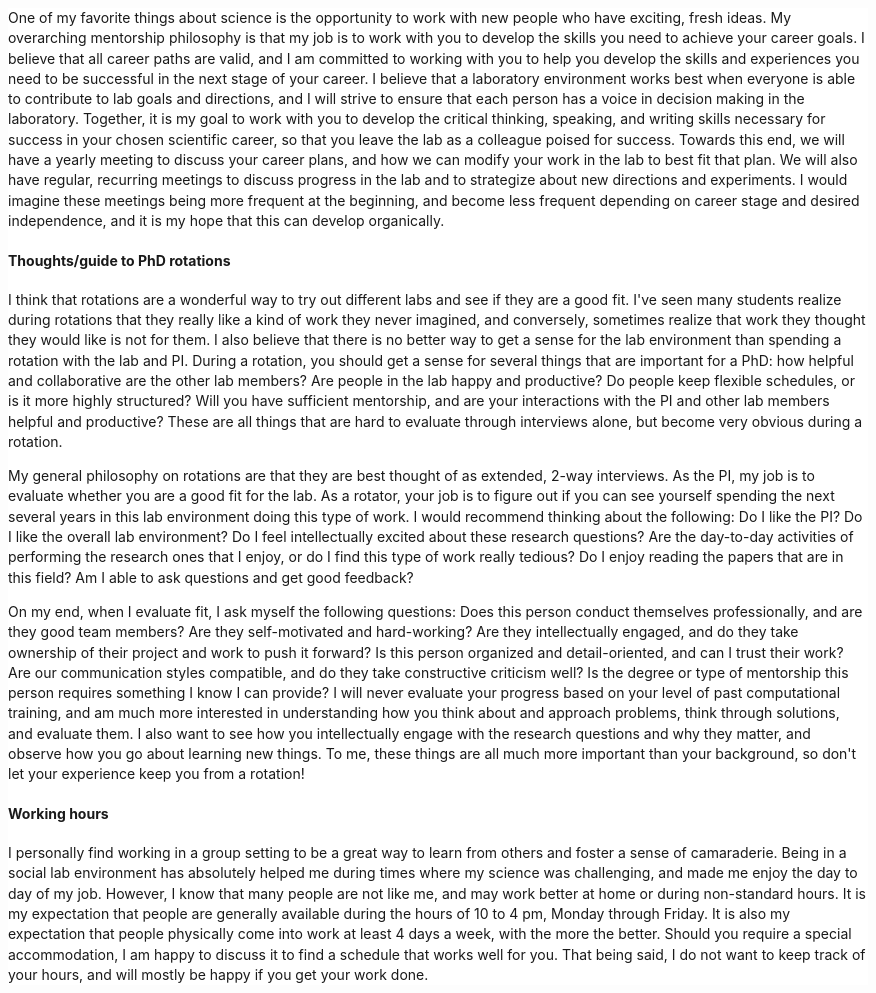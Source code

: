 One of my favorite things about science is the opportunity to work with new people who have exciting, fresh ideas. My overarching mentorship philosophy is that my job is to work with you to develop the skills you need to achieve your career goals. I believe that all career paths are valid, and I am committed to working with you to help you develop the skills and experiences you need to be successful in the next stage of your career. I believe that a laboratory environment works best when everyone is able to contribute to lab goals and directions, and I will strive to ensure that each person has a voice in decision making in the laboratory. Together, it is my goal to work with you to develop the critical thinking, speaking, and writing skills necessary for success in your chosen scientific career, so that you leave the lab as a colleague poised for success. Towards this end, we will have a yearly meeting to discuss your career plans, and how we can modify your work in the lab to best fit that plan. We will also have regular, recurring meetings to discuss progress in the lab and to strategize about new directions and experiments. I would imagine these meetings being more frequent at the beginning, and become less frequent depending on career stage and desired independence, and it is my hope that this can develop organically. 

#### Thoughts/guide to PhD rotations
I think that rotations are a wonderful way to try out different labs and see if they are a good fit. I've seen many students realize during rotations that they really like a kind of work they never imagined, and conversely, sometimes realize that work they thought they would like is not for them. I also believe that there is no better way to get a sense for the lab environment than spending a rotation with the lab and PI. During a rotation, you should get a sense for several things that are important for a PhD: how helpful and collaborative are the other lab members? Are people in the lab happy and productive? Do people keep flexible schedules, or is it more highly structured? Will you have sufficient mentorship, and are your interactions with the PI and other lab members helpful and productive? These are all things that are hard to evaluate through interviews alone, but become very obvious during a rotation. 

My general philosophy on rotations are that they are best thought of as extended, 2-way interviews. As the PI, my job is to evaluate whether you are a good fit for the lab. As a rotator, your job is to figure out if you can see yourself spending the next several years in this lab environment doing this type of work. I would recommend thinking about the following: Do I like the PI? Do I like the overall lab environment? Do I feel intellectually excited about these research questions? Are the day-to-day activities of performing the research ones that I enjoy, or do I find this type of work really tedious? Do I enjoy reading the papers that are in this field? Am I able to ask questions and get good feedback? 

On my end, when I evaluate fit, I ask myself the following questions: Does this person conduct themselves professionally, and are they good team members? Are they self-motivated and hard-working? Are they intellectually engaged, and do they take ownership of their project and work to push it forward? Is this person organized and detail-oriented, and can I trust their work? Are our communication styles compatible, and do they take constructive criticism well? Is the degree or type of mentorship this person requires something I know I can provide? I will never evaluate your progress based on your level of past computational training, and am much more interested in understanding how you think about and approach problems, think through solutions, and evaluate them. I also want to see how you intellectually engage with the research questions and why they matter, and observe how you go about learning new things. To me, these things are all much more important than your background, so don't let your experience keep you from a rotation!

#### Working hours
I personally find working in a group setting to be a great way to learn from others and foster a sense of camaraderie. Being in a social lab environment has absolutely helped me during times where my science was challenging, and made me enjoy the day to day of my job. However, I know that many people are not like me, and may work better at home or during non-standard hours. It is my expectation that people are generally available during the hours of 10 to 4 pm, Monday through Friday. It is also my expectation that people physically come into work at least 4 days a week, with the more the better. Should you require a special accommodation, I am happy to discuss it to find a schedule that works well for you. That being said, I do not want to keep track of your hours, and will mostly be happy if you get your work done. 
